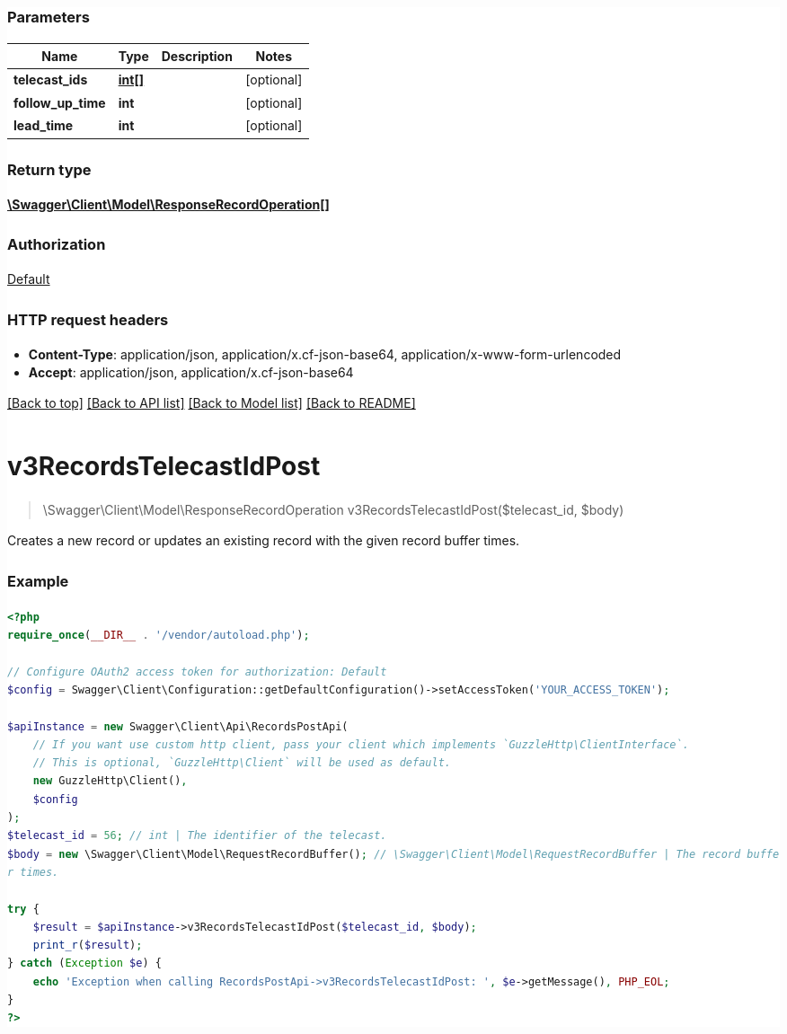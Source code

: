 ### Parameters

Name | Type | Description  | Notes
------------- | ------------- | ------------- | -------------
 **telecast_ids** | [**int[]**](../Model/int.md)|  | [optional]
 **follow_up_time** | **int**|  | [optional]
 **lead_time** | **int**|  | [optional]

### Return type

[**\Swagger\Client\Model\ResponseRecordOperation[]**](../Model/ResponseRecordOperation.md)

### Authorization

[Default](../../README.md#Default)

### HTTP request headers

 - **Content-Type**: application/json, application/x.cf-json-base64, application/x-www-form-urlencoded
 - **Accept**: application/json, application/x.cf-json-base64

[[Back to top]](#) [[Back to API list]](../../README.md#documentation-for-api-endpoints) [[Back to Model list]](../../README.md#documentation-for-models) [[Back to README]](../../README.md)

# **v3RecordsTelecastIdPost**
> \Swagger\Client\Model\ResponseRecordOperation v3RecordsTelecastIdPost($telecast_id, $body)

Creates a new record or updates an existing record with the given record buffer times.

### Example
```php
<?php
require_once(__DIR__ . '/vendor/autoload.php');

// Configure OAuth2 access token for authorization: Default
$config = Swagger\Client\Configuration::getDefaultConfiguration()->setAccessToken('YOUR_ACCESS_TOKEN');

$apiInstance = new Swagger\Client\Api\RecordsPostApi(
    // If you want use custom http client, pass your client which implements `GuzzleHttp\ClientInterface`.
    // This is optional, `GuzzleHttp\Client` will be used as default.
    new GuzzleHttp\Client(),
    $config
);
$telecast_id = 56; // int | The identifier of the telecast.
$body = new \Swagger\Client\Model\RequestRecordBuffer(); // \Swagger\Client\Model\RequestRecordBuffer | The record buffer times.

try {
    $result = $apiInstance->v3RecordsTelecastIdPost($telecast_id, $body);
    print_r($result);
} catch (Exception $e) {
    echo 'Exception when calling RecordsPostApi->v3RecordsTelecastIdPost: ', $e->getMessage(), PHP_EOL;
}
?>
```
